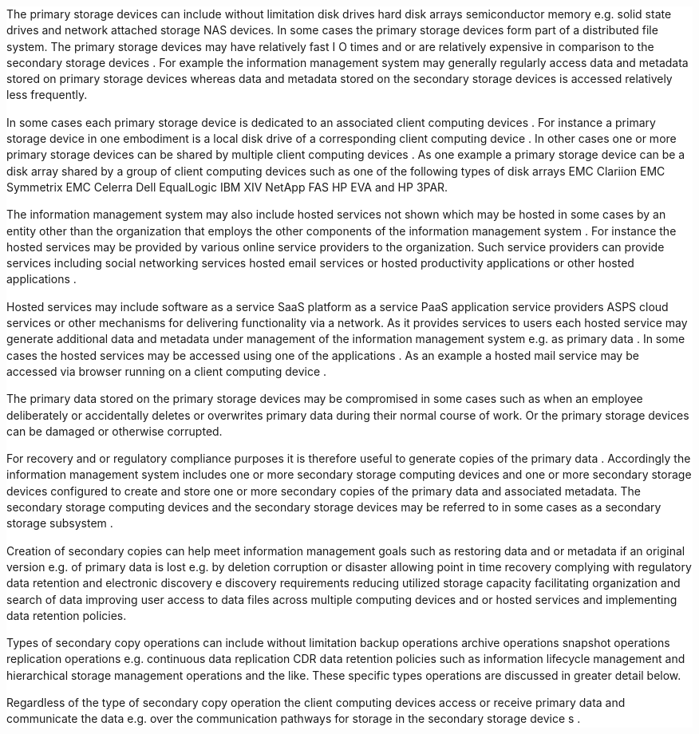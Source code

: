 The primary storage devices can include without limitation disk drives hard disk arrays semiconductor memory e.g. solid state drives and network attached storage NAS devices. In some cases the primary storage devices form part of a distributed file system. The primary storage devices may have relatively fast I O times and or are relatively expensive in comparison to the secondary storage devices . For example the information management system may generally regularly access data and metadata stored on primary storage devices whereas data and metadata stored on the secondary storage devices is accessed relatively less frequently.

In some cases each primary storage device is dedicated to an associated client computing devices . For instance a primary storage device in one embodiment is a local disk drive of a corresponding client computing device . In other cases one or more primary storage devices can be shared by multiple client computing devices . As one example a primary storage device can be a disk array shared by a group of client computing devices such as one of the following types of disk arrays EMC Clariion EMC Symmetrix EMC Celerra Dell EqualLogic IBM XIV NetApp FAS HP EVA and HP 3PAR.

The information management system may also include hosted services not shown which may be hosted in some cases by an entity other than the organization that employs the other components of the information management system . For instance the hosted services may be provided by various online service providers to the organization. Such service providers can provide services including social networking services hosted email services or hosted productivity applications or other hosted applications .

Hosted services may include software as a service SaaS platform as a service PaaS application service providers ASPS cloud services or other mechanisms for delivering functionality via a network. As it provides services to users each hosted service may generate additional data and metadata under management of the information management system e.g. as primary data . In some cases the hosted services may be accessed using one of the applications . As an example a hosted mail service may be accessed via browser running on a client computing device .

The primary data stored on the primary storage devices may be compromised in some cases such as when an employee deliberately or accidentally deletes or overwrites primary data during their normal course of work. Or the primary storage devices can be damaged or otherwise corrupted.

For recovery and or regulatory compliance purposes it is therefore useful to generate copies of the primary data . Accordingly the information management system includes one or more secondary storage computing devices and one or more secondary storage devices configured to create and store one or more secondary copies of the primary data and associated metadata. The secondary storage computing devices and the secondary storage devices may be referred to in some cases as a secondary storage subsystem .

Creation of secondary copies can help meet information management goals such as restoring data and or metadata if an original version e.g. of primary data is lost e.g. by deletion corruption or disaster allowing point in time recovery complying with regulatory data retention and electronic discovery e discovery requirements reducing utilized storage capacity facilitating organization and search of data improving user access to data files across multiple computing devices and or hosted services and implementing data retention policies.

Types of secondary copy operations can include without limitation backup operations archive operations snapshot operations replication operations e.g. continuous data replication CDR data retention policies such as information lifecycle management and hierarchical storage management operations and the like. These specific types operations are discussed in greater detail below.

Regardless of the type of secondary copy operation the client computing devices access or receive primary data and communicate the data e.g. over the communication pathways for storage in the secondary storage device s .
